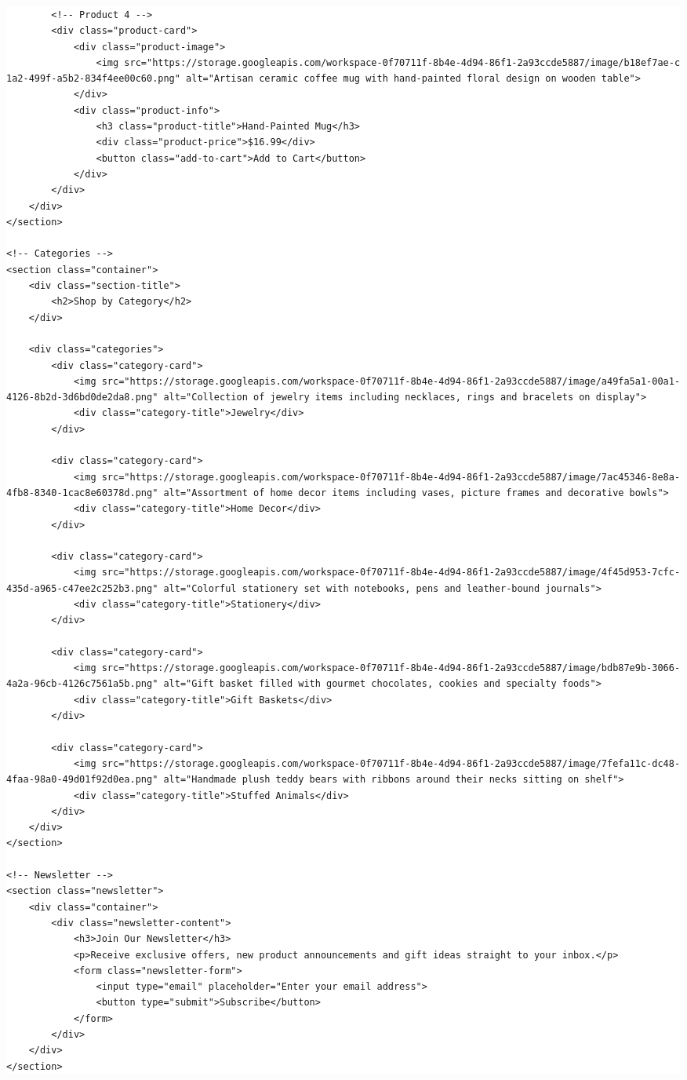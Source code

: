             <!-- Product 4 -->
            <div class="product-card">
                <div class="product-image">
                    <img src="https://storage.googleapis.com/workspace-0f70711f-8b4e-4d94-86f1-2a93ccde5887/image/b18ef7ae-c1a2-499f-a5b2-834f4ee00c60.png" alt="Artisan ceramic coffee mug with hand-painted floral design on wooden table">
                </div>
                <div class="product-info">
                    <h3 class="product-title">Hand-Painted Mug</h3>
                    <div class="product-price">$16.99</div>
                    <button class="add-to-cart">Add to Cart</button>
                </div>
            </div>
        </div>
    </section>
    
    <!-- Categories -->
    <section class="container">
        <div class="section-title">
            <h2>Shop by Category</h2>
        </div>
        
        <div class="categories">
            <div class="category-card">
                <img src="https://storage.googleapis.com/workspace-0f70711f-8b4e-4d94-86f1-2a93ccde5887/image/a49fa5a1-00a1-4126-8b2d-3d6bd0de2da8.png" alt="Collection of jewelry items including necklaces, rings and bracelets on display">
                <div class="category-title">Jewelry</div>
            </div>
            
            <div class="category-card">
                <img src="https://storage.googleapis.com/workspace-0f70711f-8b4e-4d94-86f1-2a93ccde5887/image/7ac45346-8e8a-4fb8-8340-1cac8e60378d.png" alt="Assortment of home decor items including vases, picture frames and decorative bowls">
                <div class="category-title">Home Decor</div>
            </div>
            
            <div class="category-card">
                <img src="https://storage.googleapis.com/workspace-0f70711f-8b4e-4d94-86f1-2a93ccde5887/image/4f45d953-7cfc-435d-a965-c47ee2c252b3.png" alt="Colorful stationery set with notebooks, pens and leather-bound journals">
                <div class="category-title">Stationery</div>
            </div>
            
            <div class="category-card">
                <img src="https://storage.googleapis.com/workspace-0f70711f-8b4e-4d94-86f1-2a93ccde5887/image/bdb87e9b-3066-4a2a-96cb-4126c7561a5b.png" alt="Gift basket filled with gourmet chocolates, cookies and specialty foods">
                <div class="category-title">Gift Baskets</div>
            </div>
            
            <div class="category-card">
                <img src="https://storage.googleapis.com/workspace-0f70711f-8b4e-4d94-86f1-2a93ccde5887/image/7fefa11c-dc48-4faa-98a0-49d01f92d0ea.png" alt="Handmade plush teddy bears with ribbons around their necks sitting on shelf">
                <div class="category-title">Stuffed Animals</div>
            </div>
        </div>
    </section>
    
    <!-- Newsletter -->
    <section class="newsletter">
        <div class="container">
            <div class="newsletter-content">
                <h3>Join Our Newsletter</h3>
                <p>Receive exclusive offers, new product announcements and gift ideas straight to your inbox.</p>
                <form class="newsletter-form">
                    <input type="email" placeholder="Enter your email address">
                    <button type="submit">Subscribe</button>
                </form>
            </div>
        </div>
    </section>
    